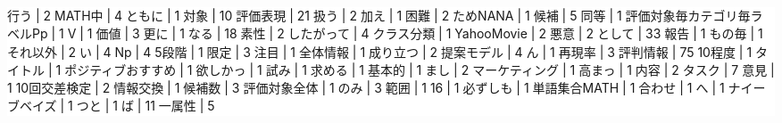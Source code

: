 行う | 2
MATH中 | 4
ともに | 1
対象 | 10
評価表現 | 21
扱う | 2
加え | 1
困難 | 2
ためNANA | 1
候補 | 5
同等 | 1
評価対象毎カテゴリ毎ラベルPp | 1
V | 1
価値 | 3
更に | 1
なる | 18
素性 | 2
したがって | 4
クラス分類 | 1
YahooMovie | 2
悪意 | 2
として | 33
報告 | 1
もの毎 | 1
それ以外 | 2
い | 4
Np | 4
5段階 | 1
限定 | 3
注目 | 1
全体情報 | 1
成り立つ | 2
提案モデル | 4
ん | 1
再現率 | 3
評判情報 | 75
10程度 | 1
タイトル | 1
ポジティブおすすめ | 1
欲しかっ | 1
試み | 1
求める | 1
基本的 | 1
まし | 2
マーケティング | 1
高まっ | 1
内容 | 2
タスク | 7
意見 | 1
10回交差検定 | 2
情報交換 | 1
候補数 | 3
評価対象全体 | 1
のみ | 3
範囲 | 1
16 | 1
必ずしも | 1
単語集合MATH | 1
合わせ | 1
へ | 1
ナイーブベイズ | 1
つと | 1
ば | 11
一属性 | 5